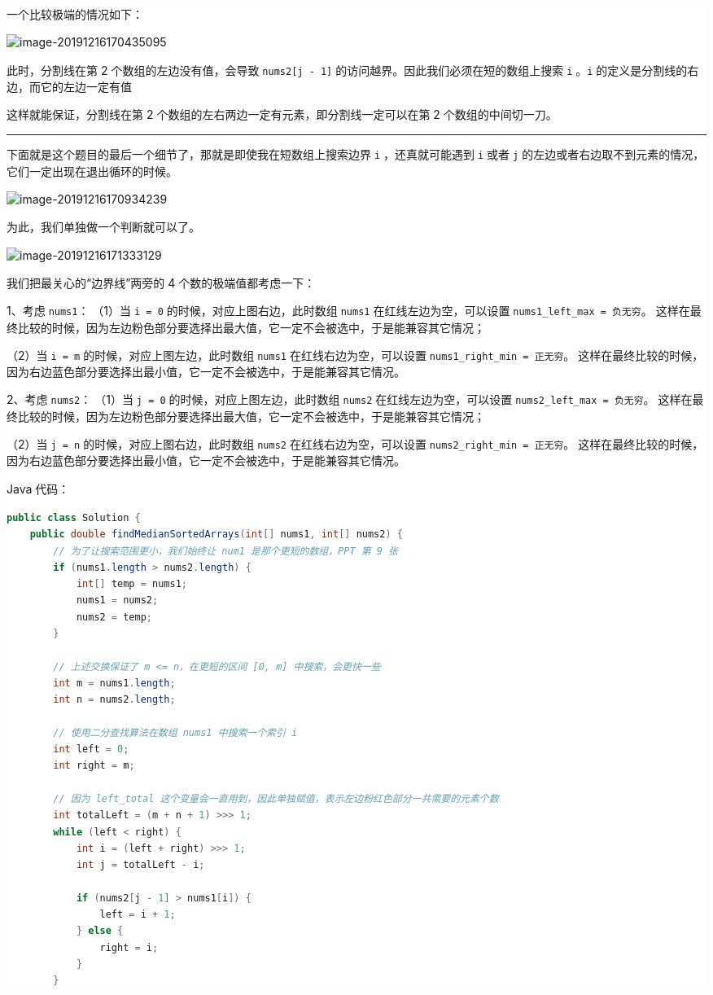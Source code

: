 一个比较极端的情况如下：

![image-20191216170435095](https://tva1.sinaimg.cn/large/006tNbRwly1g9yo9to0ioj30iw0cwq33.jpg)

此时，分割线在第 2 个数组的左边没有值，会导致 `nums2[j - 1]` 的访问越界。因此我们必须在短的数组上搜索 `i` 。`i` 的定义是分割线的右边，而它的左边一定有值

这样就能保证，分割线在第 2 个数组的左右两边一定有元素，即分割线一定可以在第 2 个数组的中间切一刀。

---

下面就是这个题目的最后一个细节了，那就是即使我在短数组上搜索边界 `i` ，还真就可能遇到 `i` 或者 `j` 的左边或者右边取不到元素的情况，它们一定出现在退出循环的时候。

![image-20191216170934239](https://tva1.sinaimg.cn/large/006tNbRwly1g9yofffpj7j31ms0j8758.jpg)



为此，我们单独做一个判断就可以了。

![image-20191216171333129](https://tva1.sinaimg.cn/large/006tNbRwly1g9yoj64c1wj316m0f8aad.jpg)

我们把最关心的“边界线”两旁的 4 个数的极端值都考虑一下：

1、考虑 `nums1`：
（1）当 `i = 0` 的时候，对应上图右边，此时数组 `nums1` 在红线左边为空，可以设置 `nums1_left_max = 负无穷`。
这样在最终比较的时候，因为左边粉色部分要选择出最大值，它一定不会被选中，于是能兼容其它情况；

（2）当 `i = m` 的时候，对应上图左边，此时数组 `nums1` 在红线右边为空，可以设置 `nums1_right_min = 正无穷`。
这样在最终比较的时候，因为右边蓝色部分要选择出最小值，它一定不会被选中，于是能兼容其它情况。

2、考虑 `nums2`：
（1）当 `j = 0` 的时候，对应上图左边，此时数组 `nums2` 在红线左边为空，可以设置 `nums2_left_max = 负无穷`。
这样在最终比较的时候，因为左边粉色部分要选择出最大值，它一定不会被选中，于是能兼容其它情况；

（2）当 `j = n` 的时候，对应上图右边，此时数组 `nums2` 在红线右边为空，可以设置 `nums2_right_min = 正无穷`。
这样在最终比较的时候，因为右边蓝色部分要选择出最小值，它一定不会被选中，于是能兼容其它情况。

Java 代码：

```java
public class Solution {
    public double findMedianSortedArrays(int[] nums1, int[] nums2) {
        // 为了让搜索范围更小，我们始终让 num1 是那个更短的数组，PPT 第 9 张
        if (nums1.length > nums2.length) {
            int[] temp = nums1;
            nums1 = nums2;
            nums2 = temp;
        }

        // 上述交换保证了 m <= n，在更短的区间 [0, m] 中搜索，会更快一些
        int m = nums1.length;
        int n = nums2.length;

        // 使用二分查找算法在数组 nums1 中搜索一个索引 i
        int left = 0;
        int right = m;

        // 因为 left_total 这个变量会一直用到，因此单独赋值，表示左边粉红色部分一共需要的元素个数
        int totalLeft = (m + n + 1) >>> 1;
        while (left < right) {
            int i = (left + right) >>> 1;
            int j = totalLeft - i;

            if (nums2[j - 1] > nums1[i]) {
                left = i + 1;
            } else {
                right = i;
            }
        }

```